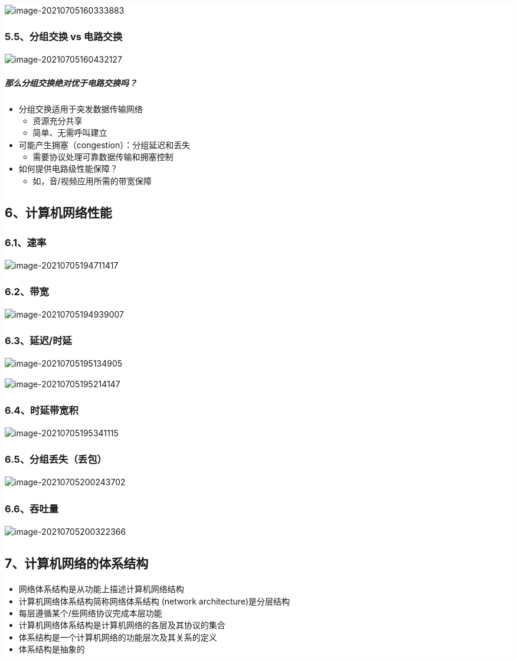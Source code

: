 ![image-20210705160333883](https://gitee.com/sun-qiao321/picture/raw/master/images/image-20210705160333883.png)

### 5.5、分组交换 vs 电路交换

![image-20210705160432127](https://gitee.com/sun-qiao321/picture/raw/master/images/image-20210705160432127.png)

##### 那么分组交换绝对优于电路交换吗？

- 分组交换适用于突发数据传输网络
  - 资源充分共享
  - 简单、无需呼叫建立
- 可能产生拥塞（congestion）：分组延迟和丢失
  - 需要协议处理可靠数据传输和拥塞控制
- 如何提供电路级性能保障？
  - 如，音/视频应用所需的带宽保障

## 6、计算机网络性能

### 6.1、速率

![image-20210705194711417](https://gitee.com/sun-qiao321/picture/raw/master/images/image-20210705194711417.png)

### 6.2、带宽

![image-20210705194939007](https://gitee.com/sun-qiao321/picture/raw/master/images/image-20210705194939007.png)

### 6.3、延迟/时延

![image-20210705195134905](https://gitee.com/sun-qiao321/picture/raw/master/images/image-20210705195134905.png)

![image-20210705195214147](https://gitee.com/sun-qiao321/picture/raw/master/images/image-20210705195214147.png)

### 6.4、时延带宽积

![image-20210705195341115](https://gitee.com/sun-qiao321/picture/raw/master/images/image-20210705195341115.png)

### 6.5、分组丢失（丢包）

![image-20210705200243702](https://gitee.com/sun-qiao321/picture/raw/master/images/image-20210705200243702.png)

### 6.6、吞吐量

![image-20210705200322366](https://gitee.com/sun-qiao321/picture/raw/master/images/image-20210705200322366.png)

## 7、计算机网络的体系结构

- 网络体系结构是从功能上描述计算机网络结构
- 计算机网络体系结构简称网络体系结构 (network architecture)是分层结构
- 每层遵循某个/些网络协议完成本层功能
- 计算机网络体系结构是计算机网络的各层及其协议的集合
- 体系结构是一个计算机网络的功能层次及其关系的定义
- 体系结构是抽象的
